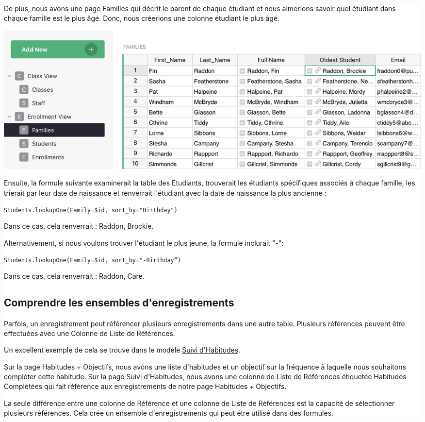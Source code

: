 De plus, nous avons une page Familles qui décrit le parent de chaque étudiant et nous aimerions savoir quel étudiant dans chaque famille est le plus âgé. Donc, nous créerions une colonne étudiant le plus âgé.

<span class="screenshot-large">*![family-table](images/references-lookups/families-final-2.png)*</span>

Ensuite, la formule suivante examinerait la table des Étudiants, trouverait les étudiants spécifiques associés à chaque famille, les trierait par leur date de naissance et renverrait l'étudiant avec la date de naissance la plus ancienne :

`Students.lookupOne(Family=$id, sort_by="Birthday")`

Dans ce cas, cela renverrait : Raddon, Brockie.

Alternativement, si nous voulons trouver l'étudiant le plus jeune, la formule inclurait "-":

`Students.lookupOne(Family=$id, sort_by="-Birthday”)`

Dans ce cas, cela renverrait : Raddon, Care.

## Comprendre les ensembles d'enregistrements

Parfois, un enregistrement peut référencer plusieurs enregistrements dans une autre table. Plusieurs références peuvent être effectuées avec une Colonne de Liste de Références.

Un excellent exemple de cela se trouve dans le modèle [Suivi d'Habitudes](https://templates.getgrist.com/1BR9vm6GPTGX/Habit-Tracker).

Sur la page Habitudes + Objectifs, nous avons une liste d'habitudes et un objectif sur la fréquence à laquelle nous souhaitons compléter cette habitude. Sur la page Suivi d'Habitudes, nous avons une colonne de Liste de Références étiquetée Habitudes Complétées qui fait référence aux enregistrements de notre page Habitudes + Objectifs.

La seule différence entre une colonne de Référence et une colonne de Liste de Références est la capacité de sélectionner plusieurs références. Cela crée un ensemble d'enregistrements qui peut être utilisé dans des formules.
